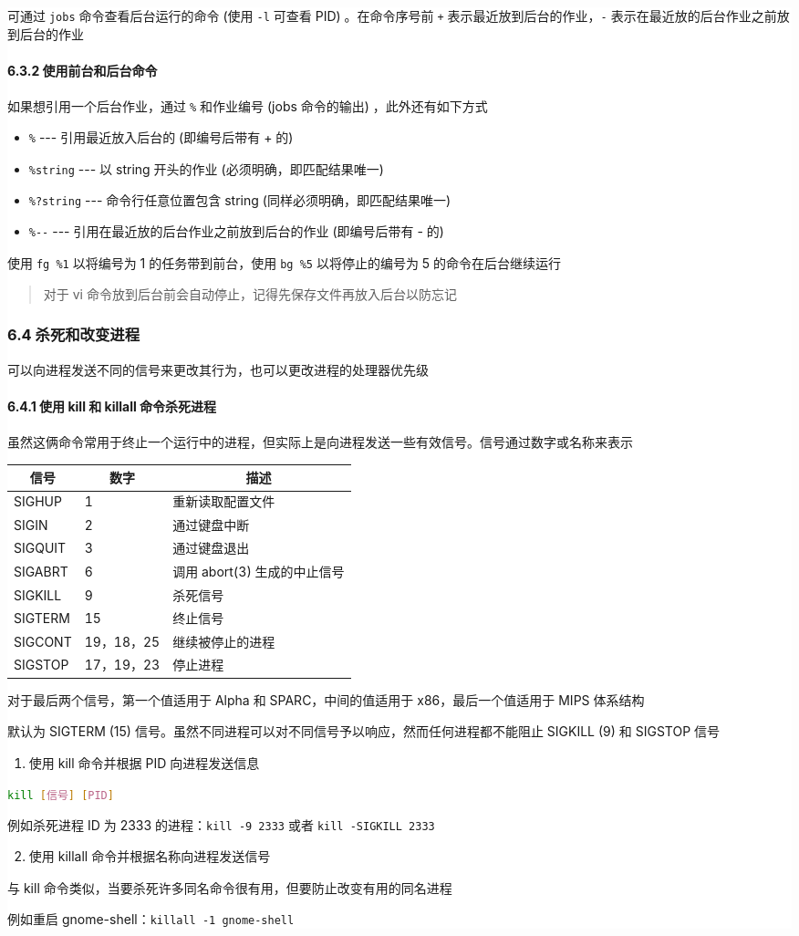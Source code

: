 可通过 `jobs` 命令查看后台运行的命令 (使用 `-l` 可查看 PID) 。在命令序号前 `+` 表示最近放到后台的作业，`-` 表示在最近放的后台作业之前放到后台的作业

#### 6.3.2 使用前台和后台命令

如果想引用一个后台作业，通过 `%` 和作业编号 (jobs 命令的输出) ，此外还有如下方式

* `%` --- 引用最近放入后台的 (即编号后带有 + 的)

* `%string` --- 以 string 开头的作业 (必须明确，即匹配结果唯一)

* `%?string` --- 命令行任意位置包含 string (同样必须明确，即匹配结果唯一)

* `%--` --- 引用在最近放的后台作业之前放到后台的作业 (即编号后带有 - 的)

使用 `fg %1` 以将编号为 1 的任务带到前台，使用 `bg %5` 以将停止的编号为 5 的命令在后台继续运行

> 对于 vi 命令放到后台前会自动停止，记得先保存文件再放入后台以防忘记

### 6.4 杀死和改变进程

可以向进程发送不同的信号来更改其行为，也可以更改进程的处理器优先级

#### 6.4.1 使用 kill 和 killall 命令杀死进程

虽然这俩命令常用于终止一个运行中的进程，但实际上是向进程发送一些有效信号。信号通过数字或名称来表示

| 信号    | 数字       | 描述                         |
| ------- | ---------- | ---------------------------- |
| SIGHUP  | 1          | 重新读取配置文件             |
| SIGIN   | 2          | 通过键盘中断                 |
| SIGQUIT | 3          | 通过键盘退出                 |
| SIGABRT | 6          | 调用 abort(3) 生成的中止信号 |
| SIGKILL | 9          | 杀死信号                     |
| SIGTERM | 15         | 终止信号                     |
| SIGCONT | 19，18，25 | 继续被停止的进程             |
| SIGSTOP | 17，19，23 | 停止进程                     |

对于最后两个信号，第一个值适用于 Alpha 和 SPARC，中间的值适用于 x86，最后一个值适用于 MIPS 体系结构

默认为 SIGTERM (15) 信号。虽然不同进程可以对不同信号予以响应，然而任何进程都不能阻止 SIGKILL (9) 和 SIGSTOP 信号

1. 使用 kill 命令并根据 PID 向进程发送信息

```bash
kill [信号] [PID]
```

例如杀死进程 ID 为 2333 的进程：`kill -9 2333` 或者 `kill -SIGKILL 2333`

2. 使用 killall 命令并根据名称向进程发送信号

与 kill 命令类似，当要杀死许多同名命令很有用，但要防止改变有用的同名进程

例如重启 gnome-shell：`killall -1 gnome-shell`
